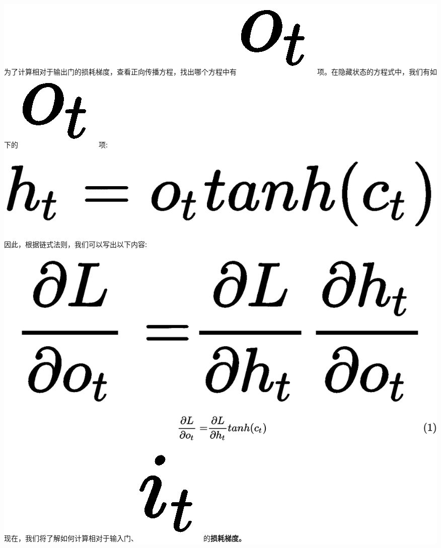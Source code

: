 为了计算相对于输出门的损耗梯度，查看正向传播方程，找出哪个方程中有![](img/3868b0a2-4822-49e2-b864-02ffca131759.png)项。在隐藏状态的方程式中，我们有如下的![](img/2bfbcba3-17e5-4089-84a9-1d8b8efb8687.png)项:

![](img/fd002aac-4b10-42a1-be7d-e82b88769eb0.png)

因此，根据链式法则，我们可以写出以下内容:

![](img/39d60837-5619-4502-990c-f3e63598109c.png)

![](img/144189a8-3f1f-4ab2-bec2-bcf4ed72cc47.png)

现在，我们将了解如何计算相对于输入门、![](img/221da6b9-eecb-44c9-8b01-48419b895c14.png)的**损耗梯度。**
